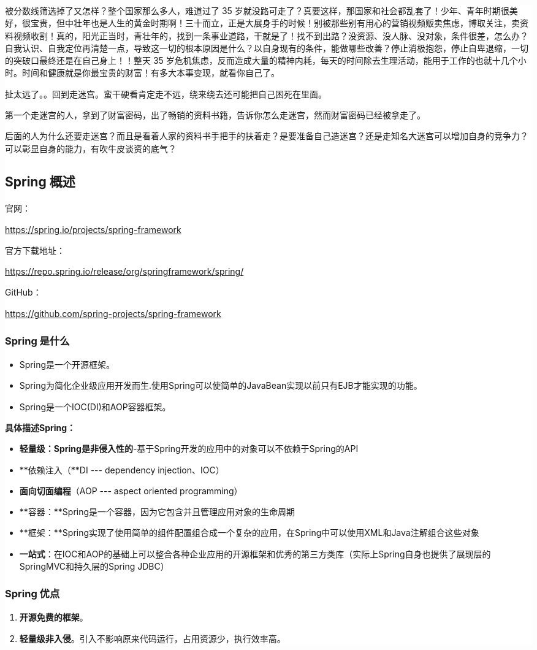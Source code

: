 被分数线筛选掉了又怎样？整个国家那么多人，难道过了 35 岁就没路可走了？真要这样，那国家和社会都乱套了！少年、青年时期很美好，很宝贵，但中壮年也是人生的黄金时期啊！三十而立，正是大展身手的时候！别被那些别有用心的营销视频贩卖焦虑，博取关注，卖资料视频收割！真的，阳光正当时，青壮年的，找到一条事业道路，干就是了！找不到出路？没资源、没人脉、没对象，条件很差，怎么办？自我认识、自我定位再清楚一点，导致这一切的根本原因是什么？以自身现有的条件，能做哪些改善？停止消极抱怨，停止自卑退缩，一切的突破口最终还是在自己身上！！整天 35 岁危机焦虑，反而造成大量的精神内耗，每天的时间除去生理活动，能用于工作的也就十几个小时。时间和健康就是你最宝贵的财富！有多大本事变现，就看你自己了。



扯太远了。。回到走迷宫。蛮干硬看肯定走不远，绕来绕去还可能把自己困死在里面。

第一个走迷宫的人，拿到了财富密码，出了畅销的资料书籍，告诉你怎么走迷宫，然而财富密码已经被拿走了。

后面的人为什么还要走迷宫？而且是看着人家的资料书手把手的扶着走？是要准备自己造迷宫？还是走知名大迷宫可以增加自身的竞争力？可以彰显自身的能力，有吹牛皮谈资的底气？





## Spring 概述

官网：

<https://spring.io/projects/spring-framework>

官方下载地址：

<https://repo.spring.io/release/org/springframework/spring/>

GitHub：

<https://github.com/spring-projects/spring-framework>



### Spring 是什么

-   Spring是一个开源框架。

-   Spring为简化企业级应用开发而生.使用Spring可以使简单的JavaBean实现以前只有EJB才能实现的功能。

-   Spring是一个IOC(DI)和AOP容器框架。



**具体描述Spring：**

-   **轻量级：Spring是非侵入性的**-基于Spring开发的应用中的对象可以不依赖于Spring的API

-   **依赖注入（**DI --- dependency injection、IOC）

-   **面向切面编程**（AOP --- aspect oriented programming）

-   **容器：**Spring是一个容器，因为它包含并且管理应用对象的生命周期

-   **框架：**Spring实现了使用简单的组件配置组合成一个复杂的应用，在Spring中可以使用XML和Java注解组合这些对象

-   **一站式**：在IOC和AOP的基础上可以整合各种企业应用的开源框架和优秀的第三方类库（实际上Spring自身也提供了展现层的SpringMVC和持久层的Spring
    JDBC）



### Spring 优点

1.  **开源免费的框架**。

2.  **轻量级非入侵**。引入不影响原来代码运行，占用资源少，执行效率高。
